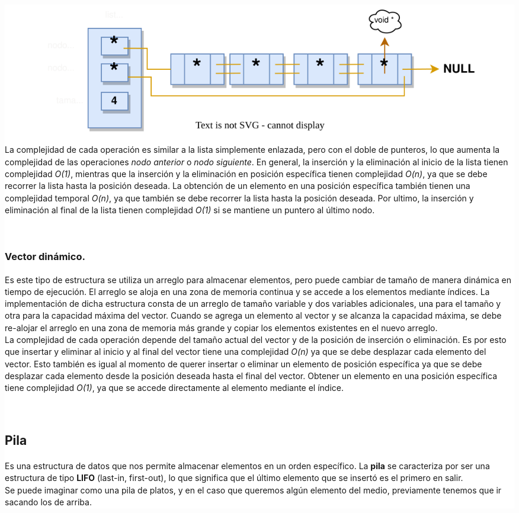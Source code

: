 <div align="center">
    <img width="750px" src="img/Doblemente.svg">
</div>

La complejidad de cada operación es similar a la lista simplemente enlazada, pero con el doble de punteros, lo que aumenta la complejidad de las operaciones *nodo anterior* o *nodo siguiente*. En general, la inserción y la eliminación al inicio de la lista tienen complejidad *O(1)*, mientras que la inserción y la eliminación en posición específica tienen complejidad *O(n)*, ya que se debe recorrer la lista hasta la posición deseada. La obtención de un elemento en una posición específica también tienen una complejidad temporal *O(n)*, ya que también se debe recorrer la lista hasta la posición deseada. Por ultimo, la inserción y eliminación al final de la lista tienen complejidad *O(1)* si se mantiene un puntero al último nodo.

<br>

### **Vector dinámico.**

Es este tipo de estructura se utiliza un arreglo para almacenar elementos, pero puede cambiar de tamaño de manera dinámica en tiempo de ejecución. El arreglo se aloja en una zona de memoria continua y se accede a los elementos mediante índices. La implementación de dicha estructura consta de un arreglo de tamaño variable y dos variables adicionales, una para el tamaño y otra para la capacidad máxima del vector. Cuando se agrega un elemento al vector y se alcanza la capacidad máxima, se debe re-alojar el arreglo en una zona de memoria más grande y copiar los elementos existentes en el nuevo arreglo. <br> 
La complejidad de cada operación depende del tamaño actual del vector y de la posición de inserción o eliminación. Es por esto que insertar y eliminar al inicio y al final del vector tiene una complejidad *O(n)* ya que se debe desplazar cada elemento del vector. Esto también es igual al momento de querer insertar o eliminar un elemento de posición específica ya que se debe desplazar cada elemento desde la posición deseada hasta el final del vector. Obtener un elemento en una posición específica tiene complejidad *O(1)*, ya que se accede directamente al elemento mediante el índice. 

<br>

## **Pila**

Es una estructura de datos que nos permite almacenar elementos en un orden específico. La **pila** se caracteriza por ser una estructura de tipo **LIFO** (last-in, first-out), lo que significa que el último elemento que se insertó es el primero en salir. <br>
Se puede imaginar como una pila de platos, y en el caso que queremos algún elemento del medio, previamente tenemos que ir sacando los de arriba. 
